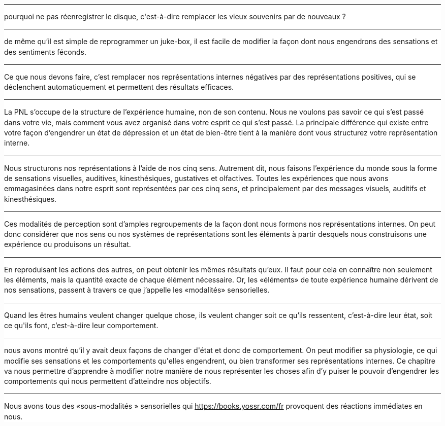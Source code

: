 *****

pourquoi ne pas réenregistrer le disque, c'est-à-dire remplacer les vieux souvenirs par de nouveaux ?

*****

de même qu’il est simple de reprogrammer un juke-box, il est facile de modifier la façon dont nous engendrons des sensations et des sentiments féconds.

*****

Ce que nous devons faire, c’est remplacer nos représentations internes négatives par des représentations positives, qui se déclenchent automatiquement et permettent des résultats efficaces.

*****

La PNL s’occupe de la structure de l’expérience humaine, non de son contenu. Nous ne voulons pas savoir ce qui s’est passé dans votre vie, mais comment vous avez organisé dans votre esprit ce qui s’est passé. La principale différence qui existe entre votre façon d’engendrer un état de dépression et un état de bien-être tient à la manière dont vous structurez votre représentation interne.

*****

Nous structurons nos représentations à l’aide de nos cinq sens. Autrement dit, nous faisons l’expérience du monde sous la forme de sensations visuelles, auditives, kinesthésiques, gustatives et olfactives. Toutes les expériences que nous avons emmagasinées dans notre esprit sont représentées par ces cinq sens, et principalement par des messages visuels, auditifs et kinesthésiques.

*****

Ces modalités de perception sont d’amples regroupements de la façon dont nous formons nos représentations internes. On peut donc considérer que nos sens ou nos systèmes de représentations sont les éléments à partir desquels nous construisons une expérience ou produisons un résultat.

*****

En reproduisant les actions des autres, on peut obtenir les mêmes résultats qu’eux. Il faut pour cela en connaître non seulement les éléments, mais la quantité exacte de chaque élément nécessaire. Or, les «éléments» de toute expérience humaine dérivent de nos sensations, passent à travers ce que j’appelle les «modalités» sensorielles.

*****

Quand les êtres humains veulent changer quelque chose, ils veulent changer soit ce qu’ils ressentent, c’est-à-dire leur état, soit ce qu'ils font, c’est-à-dire leur comportement.

*****

nous avons montré qu’il y avait deux façons de changer d'état et donc de comportement. On peut modifier sa physiologie, ce qui modifie ses sensations et les comportements qu'elles engendrent, ou bien transformer ses représentations internes. Ce chapitre va nous permettre d’apprendre à modifier notre manière de nous représenter les choses afin d’y puiser le pouvoir d’engendrer les comportements qui nous permettent d’atteindre nos objectifs.

*****

Nous avons tous des «sous-modalités » sensorielles qui https://books.yossr.com/fr provoquent des réactions immédiates en nous.

